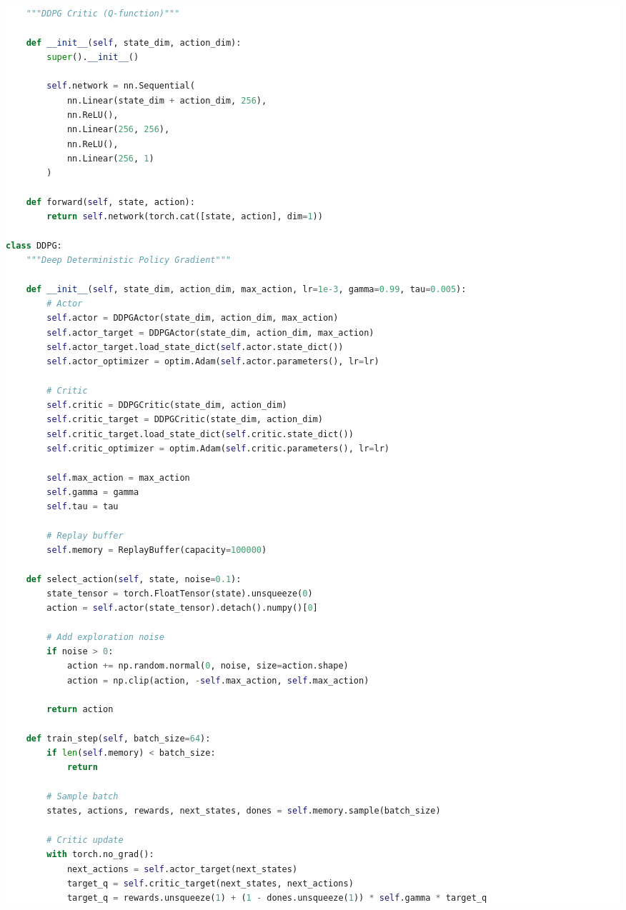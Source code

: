 ```python
    """DDPG Critic (Q-function)"""

    def __init__(self, state_dim, action_dim):
        super().__init__()

        self.network = nn.Sequential(
            nn.Linear(state_dim + action_dim, 256),
            nn.ReLU(),
            nn.Linear(256, 256),
            nn.ReLU(),
            nn.Linear(256, 1)
        )

    def forward(self, state, action):
        return self.network(torch.cat([state, action], dim=1))

class DDPG:
    """Deep Deterministic Policy Gradient"""

    def __init__(self, state_dim, action_dim, max_action, lr=1e-3, gamma=0.99, tau=0.005):
        # Actor
        self.actor = DDPGActor(state_dim, action_dim, max_action)
        self.actor_target = DDPGActor(state_dim, action_dim, max_action)
        self.actor_target.load_state_dict(self.actor.state_dict())
        self.actor_optimizer = optim.Adam(self.actor.parameters(), lr=lr)

        # Critic
        self.critic = DDPGCritic(state_dim, action_dim)
        self.critic_target = DDPGCritic(state_dim, action_dim)
        self.critic_target.load_state_dict(self.critic.state_dict())
        self.critic_optimizer = optim.Adam(self.critic.parameters(), lr=lr)

        self.max_action = max_action
        self.gamma = gamma
        self.tau = tau

        # Replay buffer
        self.memory = ReplayBuffer(capacity=100000)

    def select_action(self, state, noise=0.1):
        state_tensor = torch.FloatTensor(state).unsqueeze(0)
        action = self.actor(state_tensor).detach().numpy()[0]

        # Add exploration noise
        if noise > 0:
            action += np.random.normal(0, noise, size=action.shape)
            action = np.clip(action, -self.max_action, self.max_action)

        return action

    def train_step(self, batch_size=64):
        if len(self.memory) < batch_size:
            return

        # Sample batch
        states, actions, rewards, next_states, dones = self.memory.sample(batch_size)

        # Critic update
        with torch.no_grad():
            next_actions = self.actor_target(next_states)
            target_q = self.critic_target(next_states, next_actions)
            target_q = rewards.unsqueeze(1) + (1 - dones.unsqueeze(1)) * self.gamma * target_q

```